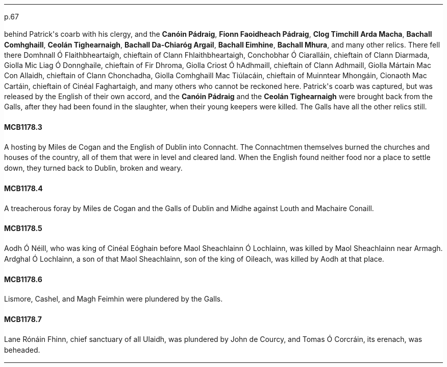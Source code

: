 
---

p.67



behind Patrick's coarb with his clergy, and the **Canóin Pádraig**, **Fionn Faoidheach Pádraig**, **Clog Timchill Arda Macha**, **Bachall Comhghaill**, **Ceolán Tighearnaigh**, **Bachall Da-Chiaróg Argail**, **Bachall Eimhine**, **Bachall Mhura**, and many other relics. There fell there Domhnall Ó Flaithbheartaigh, chieftain of Clann Fhlaithbheartaigh, Conchobhar Ó Ciaralláin, chieftain of Clann Diarmada, Giolla Mic Liag Ó Donnghaile, chieftain of Fir Dhroma, Giolla Criost Ó hAdhmaill, chieftain of Clann Adhmaill, Giolla Mártain Mac Con
Allaidh, chieftain of Clann Chonchadha, Giolla Comhghaill Mac Tiúlacáin, chieftain of Muinntear Mhongáin, Cionaoth Mac Cartáin, chieftain of Cinéal Faghartaigh, and many others who cannot be
reckoned here. Patrick's coarb was captured, but was released by the English of their own accord, and the **Canóin Pádraig** and the **Ceolán Tighearnaigh** were brought back from the Galls, after they had been found in the slaughter, when their young keepers were killed. The Galls have all the other relics still.



#### MCB1178.3


A hosting by Miles de Cogan and the English of Dublin into Connacht. The
Connachtmen themselves burned the churches and houses of the country, all of them that were in level and cleared land. When the English found neither food nor a place to settle down, they turned back to Dublin, broken and weary.


#### MCB1178.4


A treacherous foray by Miles de Cogan and the Galls of Dublin and Midhe against Louth and Machaire Conaill.


#### MCB1178.5


Aodh Ó Néill, who was king of Cinéal Eóghain before Maol Sheachlainn Ó Lochlainn, was killed by Maol Sheachlainn near Armagh. Ardghal Ó Lochlainn, a son of
that Maol Sheachlainn, son of the king of Oileach, was killed by Aodh at that place.


#### MCB1178.6


Lismore, Cashel, and Magh Feimhin were plundered by the Galls.


#### MCB1178.7


Lane Rónáin Fhinn, chief sanctuary of all Ulaidh, was plundered by John de Courcy, and Tomas Ó Corcráin, its erenach, was beheaded.




---
